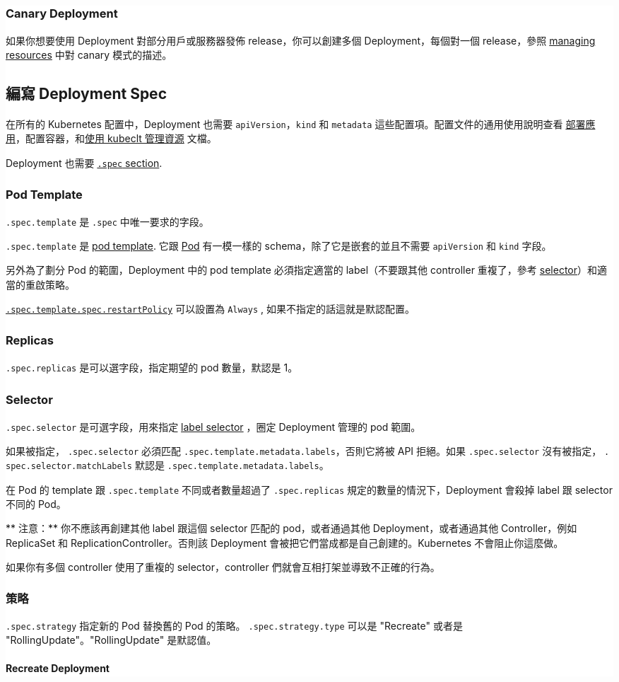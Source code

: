 ### Canary Deployment

如果你想要使用 Deployment 對部分用戶或服務器發佈 release，你可以創建多個 Deployment，每個對一個 release，參照 [managing resources](https://kubernetes.io/docs/concepts/workloads/controllers/deployment/) 中對 canary 模式的描述。

## 編寫 Deployment Spec

在所有的 Kubernetes 配置中，Deployment 也需要 `apiVersion`，`kind` 和 `metadata` 這些配置項。配置文件的通用使用說明查看 [部署應用](https://kubernetes.io/docs/tasks/run-application/run-stateless-application-deployment/)，配置容器，和[使用 kubeclt 管理資源](https://kubernetes.io/docs/concepts/overview/working-with-objects/object-management/) 文檔。

Deployment 也需要 [`.spec` section](https://github.com/kubernetes/community/blob/master/contributors/devel/api-conventions.md#spec-and-status).

### Pod Template

 `.spec.template` 是 `.spec` 中唯一要求的字段。

`.spec.template` 是 [pod template](https://kubernetes.io/docs/concepts/workloads/controllers/replicationcontroller/#pod-template). 它跟 [Pod](https://kubernetes.io/docs/concepts/workloads/pods/pod-overview/) 有一模一樣的 schema，除了它是嵌套的並且不需要 `apiVersion` 和 `kind` 字段。

另外為了劃分 Pod 的範圍，Deployment 中的 pod template 必須指定適當的 label（不要跟其他 controller 重複了，參考 [selector](https://github.com/kubernetes/kubernetes.github.io/blob/master/docs/concepts/workloads/controllers/deployment.md#selector)）和適當的重啟策略。

[`.spec.template.spec.restartPolicy`](https://kubernetes.io/docs/concepts/workloads/pods/pod-lifecycle/) 可以設置為 `Always` , 如果不指定的話這就是默認配置。

### Replicas

`.spec.replicas` 是可以選字段，指定期望的 pod 數量，默認是 1。

### Selector

`.spec.selector` 是可選字段，用來指定 [label selector](https://kubernetes.io/docs/concepts/overview/working-with-objects/labels/) ，圈定 Deployment 管理的 pod 範圍。

如果被指定， `.spec.selector` 必須匹配 `.spec.template.metadata.labels`，否則它將被 API 拒絕。如果 `.spec.selector` 沒有被指定， `.spec.selector.matchLabels` 默認是 `.spec.template.metadata.labels`。

在 Pod 的 template 跟 `.spec.template` 不同或者數量超過了 `.spec.replicas` 規定的數量的情況下，Deployment 會殺掉 label 跟 selector 不同的 Pod。

** 注意：** 你不應該再創建其他 label 跟這個 selector 匹配的 pod，或者通過其他 Deployment，或者通過其他 Controller，例如 ReplicaSet 和 ReplicationController。否則該 Deployment 會被把它們當成都是自己創建的。Kubernetes 不會阻止你這麼做。

如果你有多個 controller 使用了重複的 selector，controller 們就會互相打架並導致不正確的行為。

### 策略

`.spec.strategy` 指定新的 Pod 替換舊的 Pod 的策略。 `.spec.strategy.type` 可以是 "Recreate" 或者是 "RollingUpdate"。"RollingUpdate" 是默認值。

#### Recreate Deployment
